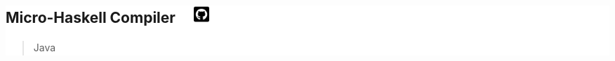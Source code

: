 ## Micro-Haskell Compiler [<img src="./assets/svgs/square-github-brands.svg" height="25px" width="25px" style="padding-left:20px">](https://github.com/moaylesbury/Micro-Haskell-Compiler)
> Java
  